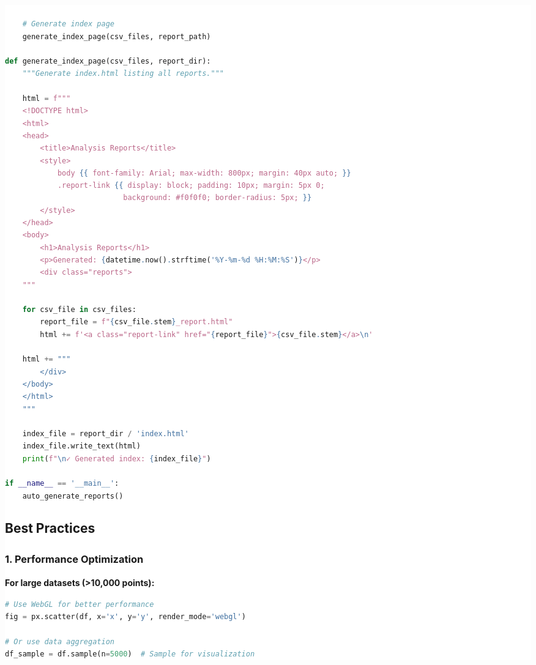 ```python

    # Generate index page
    generate_index_page(csv_files, report_path)

def generate_index_page(csv_files, report_dir):
    """Generate index.html listing all reports."""

    html = f"""
    <!DOCTYPE html>
    <html>
    <head>
        <title>Analysis Reports</title>
        <style>
            body {{ font-family: Arial; max-width: 800px; margin: 40px auto; }}
            .report-link {{ display: block; padding: 10px; margin: 5px 0;
                           background: #f0f0f0; border-radius: 5px; }}
        </style>
    </head>
    <body>
        <h1>Analysis Reports</h1>
        <p>Generated: {datetime.now().strftime('%Y-%m-%d %H:%M:%S')}</p>
        <div class="reports">
    """

    for csv_file in csv_files:
        report_file = f"{csv_file.stem}_report.html"
        html += f'<a class="report-link" href="{report_file}">{csv_file.stem}</a>\n'

    html += """
        </div>
    </body>
    </html>
    """

    index_file = report_dir / 'index.html'
    index_file.write_text(html)
    print(f"\n✓ Generated index: {index_file}")

if __name__ == '__main__':
    auto_generate_reports()
```

## Best Practices

### 1. **Performance Optimization**

**For large datasets (>10,000 points):**
```python
# Use WebGL for better performance
fig = px.scatter(df, x='x', y='y', render_mode='webgl')

# Or use data aggregation
df_sample = df.sample(n=5000)  # Sample for visualization
```
